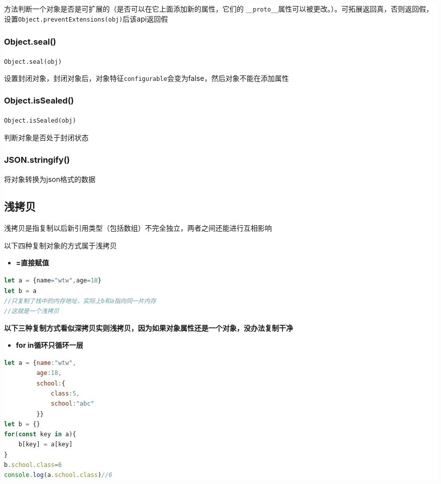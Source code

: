 方法判断一个对象是否是可扩展的（是否可以在它上面添加新的属性，它们的 `__proto__`属性可以被更改。）。可拓展返回真，否则返回假，设置`Object.preventExtensions(obj)`后该api返回假



### Object.seal()

`Object.seal(obj)`

设置封闭对象，封闭对象后，对象特征`configurable`会变为false，然后对象不能在添加属性



### Object.isSealed()

```
Object.isSealed(obj)
```

判断对象是否处于封闭状态



### JSON.stringify()

将对象转换为json格式的数据



## 浅拷贝

浅拷贝是指复制以后新引用类型（包括数组）不完全独立，两者之间还能进行互相影响

以下四种复制对象的方式属于浅拷贝

- **=直接赋值**

```javascript
let a = {name="wtw",age=18}
let	b = a
//只复制了栈中的内存地址，实际上b和a指向同一片内存
//这就是一个浅拷贝
```

**以下三种复制方式看似深拷贝实则浅拷贝，因为如果对象属性还是一个对象，没办法复制干净**

- **for in循环只循环一层**

```javascript
let a = {name:"wtw",
         age:18,
         school:{
             class:5,
             school:"abc"
         }}
let b = {}
for(const key in a){
    b[key] = a[key] 
}
b.school.class=6
console.log(a.school.class)//6
```

